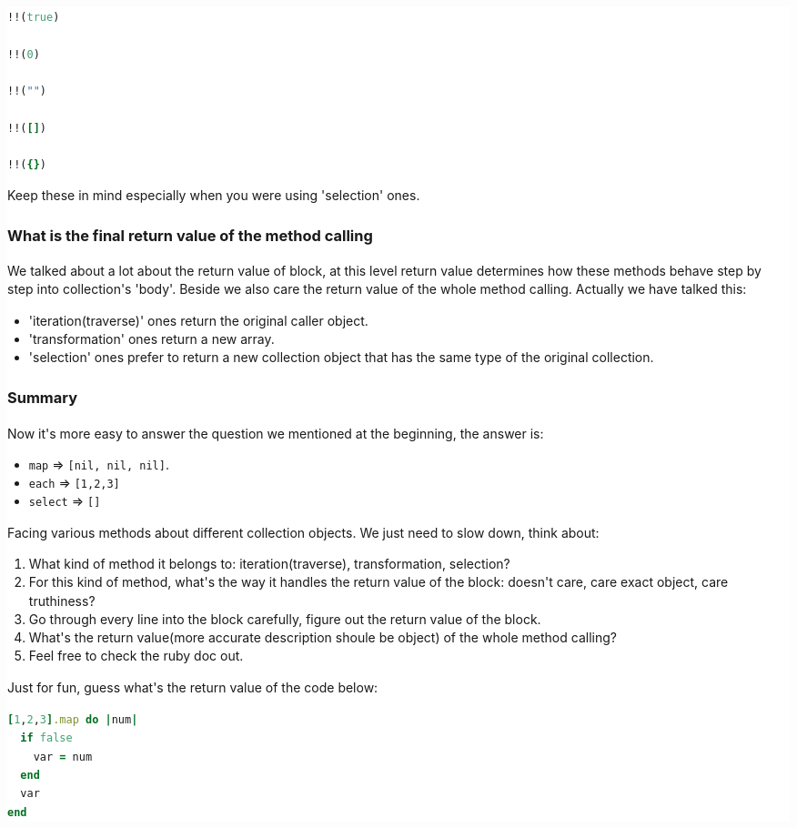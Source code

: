 ```ruby
!!(true)

!!(0)

!!("")

!!([])

!!({})
```

Keep these in mind especially when you were using 'selection' ones.

### What is the **final return value** of the method calling

We talked about a lot about the return value of block, at this level return value determines how these methods behave step by step into collection's 'body'. Beside we also care the return value of the whole method calling. Actually we have talked this:

- 'iteration(traverse)' ones return the original caller object.
- 'transformation' ones return a new array.
- 'selection' ones prefer to return a new collection object that has the same type of the original collection.

### Summary

Now it's more easy to answer the question we mentioned at the beginning, the answer is:
- `map` => `[nil, nil, nil]`.
- `each` => `[1,2,3]`
- `select` => `[]`

Facing various methods about different collection objects. We just need to slow down, think about:

1. What kind of method it belongs to: iteration(traverse), transformation, selection?
2. For this kind of method, what's the way it handles the return value of the block: doesn't care, care exact object, care truthiness?
3. Go through every line into the block carefully, figure out the return value of the block.
4. What's the return value(more accurate description shoule be object) of the whole method calling?
5. Feel free to check the ruby doc out.

Just for fun, guess what's the return value of the code below:

```ruby
[1,2,3].map do |num|
  if false
    var = num
  end
  var
end
```
